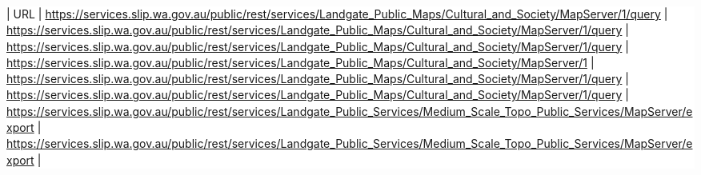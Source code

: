 | URL       | https://services.slip.wa.gov.au/public/rest/services/Landgate_Public_Maps/Cultural_and_Society/MapServer/1/query                                                                                                                                                                                                                                                                                                                                                                                                                                                                                                                                                                                                                                                              | https://services.slip.wa.gov.au/public/rest/services/Landgate_Public_Maps/Cultural_and_Society/MapServer/1/query                                                                                                                                                                                                                                                                                                                                                                     | https://services.slip.wa.gov.au/public/rest/services/Landgate_Public_Maps/Cultural_and_Society/MapServer/1/query                                                                                                                                                                                                                                                                                                                                                                        | https://services.slip.wa.gov.au/public/rest/services/Landgate_Public_Maps/Cultural_and_Society/MapServer/1 | https://services.slip.wa.gov.au/public/rest/services/Landgate_Public_Maps/Cultural_and_Society/MapServer/1/query                                                                                                                                                                                                                                                                                                                                                                                                                                                                                                             | https://services.slip.wa.gov.au/public/rest/services/Landgate_Public_Maps/Cultural_and_Society/MapServer/1/query                                                                                                                                                                                                                                                                                                                                                                                                      | https://services.slip.wa.gov.au/public/rest/services/Landgate_Public_Services/Medium_Scale_Topo_Public_Services/MapServer/export       | https://services.slip.wa.gov.au/public/rest/services/Landgate_Public_Services/Medium_Scale_Topo_Public_Services/MapServer/export     |